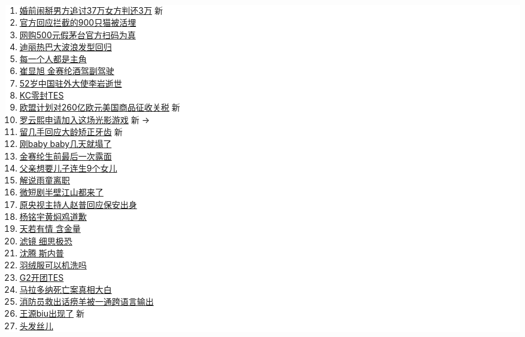 1. [婚前闹掰男方追讨37万女方判还3万](https://s.weibo.com//weibo?q=%23%E5%A9%9A%E5%89%8D%E9%97%B9%E6%8E%B0%E7%94%B7%E6%96%B9%E8%BF%BD%E8%AE%A837%E4%B8%87%E5%A5%B3%E6%96%B9%E5%88%A4%E8%BF%983%E4%B8%87%23&t=31&band_rank=10&Refer=top)
   新
1. [官方回应拦截的900只猫被活埋](https://s.weibo.com//weibo?q=%23%E5%AE%98%E6%96%B9%E5%9B%9E%E5%BA%94%E6%8B%A6%E6%88%AA%E7%9A%84900%E5%8F%AA%E7%8C%AB%E8%A2%AB%E6%B4%BB%E5%9F%8B%23&t=31&band_rank=17&Refer=top)
1. [网购500元假茅台官方扫码为真](https://s.weibo.com//weibo?q=%23%E7%BD%91%E8%B4%AD500%E5%85%83%E5%81%87%E8%8C%85%E5%8F%B0%E5%AE%98%E6%96%B9%E6%89%AB%E7%A0%81%E4%B8%BA%E7%9C%9F%23&t=31&band_rank=19&Refer=top)
1. [迪丽热巴大波浪发型回归](https://s.weibo.com//weibo?q=%23%E8%BF%AA%E4%B8%BD%E7%83%AD%E5%B7%B4%E5%A4%A7%E6%B3%A2%E6%B5%AA%E5%8F%91%E5%9E%8B%E5%9B%9E%E5%BD%92%23&t=31&band_rank=20&Refer=top)
1. [每一个人都是主角](https://s.weibo.com//weibo?q=%23%E6%AF%8F%E4%B8%80%E4%B8%AA%E4%BA%BA%E9%83%BD%E6%98%AF%E4%B8%BB%E8%A7%92%23&t=31&band_rank=22&Refer=top)
1. [崔显旭 金赛纶酒驾副驾驶](https://s.weibo.com//weibo?q=%E5%B4%94%E6%98%BE%E6%97%AD%20%E9%87%91%E8%B5%9B%E7%BA%B6%E9%85%92%E9%A9%BE%E5%89%AF%E9%A9%BE%E9%A9%B6&t=31&band_rank=23&Refer=top)
1. [52岁中国驻外大使李岩逝世](https://s.weibo.com//weibo?q=%2352%E5%B2%81%E4%B8%AD%E5%9B%BD%E9%A9%BB%E5%A4%96%E5%A4%A7%E4%BD%BF%E6%9D%8E%E5%B2%A9%E9%80%9D%E4%B8%96%23&t=31&band_rank=24&Refer=top)
1. [KC零封TES](https://s.weibo.com//weibo?q=%23KC%E9%9B%B6%E5%B0%81TES%23&t=31&band_rank=26&Refer=top)
1. [欧盟计划对260亿欧元美国商品征收关税](https://s.weibo.com//weibo?q=%23%E6%AC%A7%E7%9B%9F%E8%AE%A1%E5%88%92%E5%AF%B9260%E4%BA%BF%E6%AC%A7%E5%85%83%E7%BE%8E%E5%9B%BD%E5%95%86%E5%93%81%E5%BE%81%E6%94%B6%E5%85%B3%E7%A8%8E%23&t=31&band_rank=27&Refer=top)
   新
1. [罗云熙申请加入这场光影游戏](https://s.weibo.com//weibo?q=%23%E7%BD%97%E4%BA%91%E7%86%99%E7%94%B3%E8%AF%B7%E5%8A%A0%E5%85%A5%E8%BF%99%E5%9C%BA%E5%85%89%E5%BD%B1%E6%B8%B8%E6%88%8F%23&t=31&band_rank=29&Refer=top)
   新 ->
1. [留几手回应大龄矫正牙齿](https://s.weibo.com//weibo?q=%23%E7%95%99%E5%87%A0%E6%89%8B%E5%9B%9E%E5%BA%94%E5%A4%A7%E9%BE%84%E7%9F%AB%E6%AD%A3%E7%89%99%E9%BD%BF%23&t=31&band_rank=31&Refer=top)
   新
1. [刚baby baby几天就塌了](https://s.weibo.com//weibo?q=%E5%88%9Ababy%20baby%E5%87%A0%E5%A4%A9%E5%B0%B1%E5%A1%8C%E4%BA%86&t=31&band_rank=32&Refer=top)
1. [金赛纶生前最后一次露面](https://s.weibo.com//weibo?q=%E9%87%91%E8%B5%9B%E7%BA%B6%E7%94%9F%E5%89%8D%E6%9C%80%E5%90%8E%E4%B8%80%E6%AC%A1%E9%9C%B2%E9%9D%A2&t=31&band_rank=33&Refer=top)
1. [父亲想要儿子连生9个女儿](https://s.weibo.com//weibo?q=%23%E7%88%B6%E4%BA%B2%E6%83%B3%E8%A6%81%E5%84%BF%E5%AD%90%E8%BF%9E%E7%94%9F9%E4%B8%AA%E5%A5%B3%E5%84%BF%23&t=31&band_rank=34&Refer=top)
1. [解说雨童离职](https://s.weibo.com//weibo?q=%23%E8%A7%A3%E8%AF%B4%E9%9B%A8%E7%AB%A5%E7%A6%BB%E8%81%8C%23&t=31&band_rank=35&Refer=top)
1. [微短剧半壁江山都来了](https://s.weibo.com//weibo?q=%23%E5%BE%AE%E7%9F%AD%E5%89%A7%E5%8D%8A%E5%A3%81%E6%B1%9F%E5%B1%B1%E9%83%BD%E6%9D%A5%E4%BA%86%23&t=31&band_rank=37&Refer=top)
1. [原央视主持人赵普回应保安出身](https://s.weibo.com//weibo?q=%23%E5%8E%9F%E5%A4%AE%E8%A7%86%E4%B8%BB%E6%8C%81%E4%BA%BA%E8%B5%B5%E6%99%AE%E5%9B%9E%E5%BA%94%E4%BF%9D%E5%AE%89%E5%87%BA%E8%BA%AB%23&t=31&band_rank=39&Refer=top)
1. [杨铭宇黄焖鸡道歉](https://s.weibo.com//weibo?q=%23%E6%9D%A8%E9%93%AD%E5%AE%87%E9%BB%84%E7%84%96%E9%B8%A1%E9%81%93%E6%AD%89%23&t=31&band_rank=40&Refer=top)
1. [天若有情 含金量](https://s.weibo.com//weibo?q=%E5%A4%A9%E8%8B%A5%E6%9C%89%E6%83%85%20%E5%90%AB%E9%87%91%E9%87%8F&t=31&band_rank=41&Refer=top)
1. [滤镜 细思极恐](https://s.weibo.com//weibo?q=%E6%BB%A4%E9%95%9C%20%E7%BB%86%E6%80%9D%E6%9E%81%E6%81%90&t=31&band_rank=43&Refer=top)
1. [沈腾 斯内普](https://s.weibo.com//weibo?q=%E6%B2%88%E8%85%BE%20%E6%96%AF%E5%86%85%E6%99%AE&t=31&band_rank=44&Refer=top)
1. [羽绒服可以机洗吗](https://s.weibo.com//weibo?q=%23%E7%BE%BD%E7%BB%92%E6%9C%8D%E5%8F%AF%E4%BB%A5%E6%9C%BA%E6%B4%97%E5%90%97%23&t=31&band_rank=45&Refer=top)
1. [G2开团TES](https://s.weibo.com//weibo?q=%23G2%E5%BC%80%E5%9B%A2TES%23&t=31&band_rank=46&Refer=top)
1. [马拉多纳死亡案真相大白](https://s.weibo.com//weibo?q=%23%E9%A9%AC%E6%8B%89%E5%A4%9A%E7%BA%B3%E6%AD%BB%E4%BA%A1%E6%A1%88%E7%9C%9F%E7%9B%B8%E5%A4%A7%E7%99%BD%23&t=31&band_rank=47&Refer=top)
1. [消防员救出话痨羊被一通跨语言输出](https://s.weibo.com//weibo?q=%23%E6%B6%88%E9%98%B2%E5%91%98%E6%95%91%E5%87%BA%E8%AF%9D%E7%97%A8%E7%BE%8A%E8%A2%AB%E4%B8%80%E9%80%9A%E8%B7%A8%E8%AF%AD%E8%A8%80%E8%BE%93%E5%87%BA%23&t=31&band_rank=48&Refer=top)
1. [王源biu出现了](https://s.weibo.com//weibo?q=%E7%8E%8B%E6%BA%90biu%E5%87%BA%E7%8E%B0%E4%BA%86&t=31&band_rank=49&Refer=top)
   新
1. [头发丝儿](https://s.weibo.com//weibo?q=%23%E5%A4%B4%E5%8F%91%E4%B8%9D%E5%84%BF%23&t=31&band_rank=50&Refer=top)